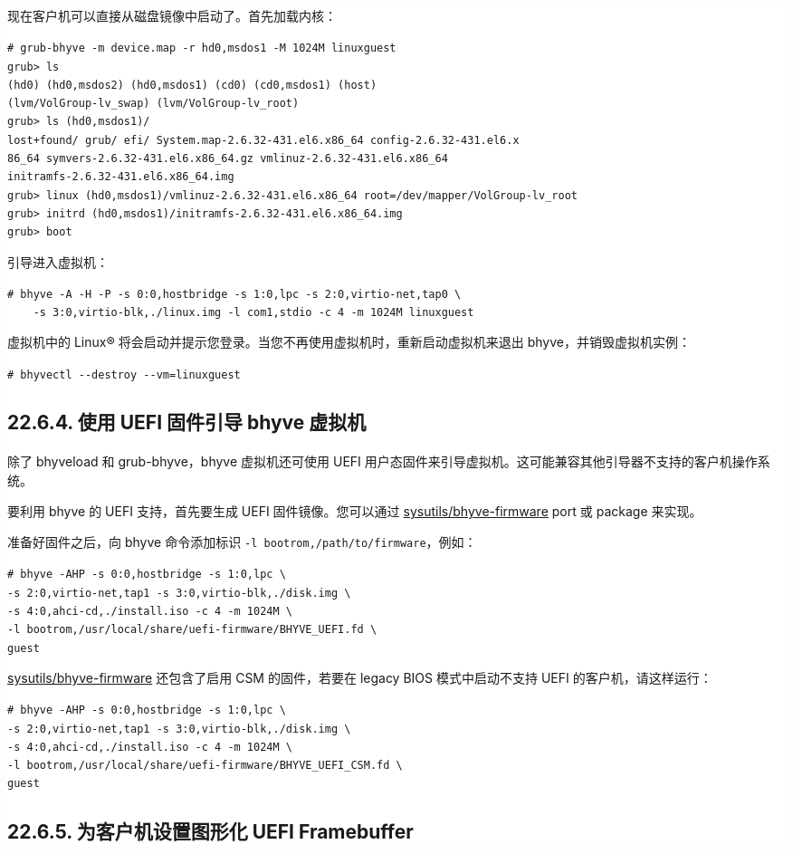 现在客户机可以直接从磁盘镜像中启动了。首先加载内核：

```
# grub-bhyve -m device.map -r hd0,msdos1 -M 1024M linuxguest
grub> ls
(hd0) (hd0,msdos2) (hd0,msdos1) (cd0) (cd0,msdos1) (host)
(lvm/VolGroup-lv_swap) (lvm/VolGroup-lv_root)
grub> ls (hd0,msdos1)/
lost+found/ grub/ efi/ System.map-2.6.32-431.el6.x86_64 config-2.6.32-431.el6.x
86_64 symvers-2.6.32-431.el6.x86_64.gz vmlinuz-2.6.32-431.el6.x86_64
initramfs-2.6.32-431.el6.x86_64.img
grub> linux (hd0,msdos1)/vmlinuz-2.6.32-431.el6.x86_64 root=/dev/mapper/VolGroup-lv_root
grub> initrd (hd0,msdos1)/initramfs-2.6.32-431.el6.x86_64.img
grub> boot
```

引导进入虚拟机：

```
# bhyve -A -H -P -s 0:0,hostbridge -s 1:0,lpc -s 2:0,virtio-net,tap0 \
    -s 3:0,virtio-blk,./linux.img -l com1,stdio -c 4 -m 1024M linuxguest
```

虚拟机中的 Linux® 将会启动并提示您登录。当您不再使用虚拟机时，重新启动虚拟机来退出 bhyve，并销毁虚拟机实例：

```
# bhyvectl --destroy --vm=linuxguest
```

## 22.6.4. 使用 UEFI 固件引导 bhyve 虚拟机

除了 bhyveload 和 grub-bhyve，bhyve 虚拟机还可使用 UEFI 用户态固件来引导虚拟机。这可能兼容其他引导器不支持的客户机操作系统。

要利用 bhyve 的 UEFI 支持，首先要生成 UEFI 固件镜像。您可以通过 [sysutils/bhyve-firmware](https://cgit.freebsd.org/ports/tree/sysutils/bhyve-firmware/pkg-descr) port 或 package 来实现。

准备好固件之后，向 bhyve 命令添加标识 `-l bootrom,/path/to/firmware`，例如：

```
# bhyve -AHP -s 0:0,hostbridge -s 1:0,lpc \
-s 2:0,virtio-net,tap1 -s 3:0,virtio-blk,./disk.img \
-s 4:0,ahci-cd,./install.iso -c 4 -m 1024M \
-l bootrom,/usr/local/share/uefi-firmware/BHYVE_UEFI.fd \
guest
```

[sysutils/bhyve-firmware](https://cgit.freebsd.org/ports/tree/sysutils/bhyve-firmware/pkg-descr) 还包含了启用 CSM 的固件，若要在 legacy BIOS 模式中启动不支持 UEFI 的客户机，请这样运行：

```
# bhyve -AHP -s 0:0,hostbridge -s 1:0,lpc \
-s 2:0,virtio-net,tap1 -s 3:0,virtio-blk,./disk.img \
-s 4:0,ahci-cd,./install.iso -c 4 -m 1024M \
-l bootrom,/usr/local/share/uefi-firmware/BHYVE_UEFI_CSM.fd \
guest
```

## 22.6.5. 为客户机设置图形化 UEFI Framebuffer
